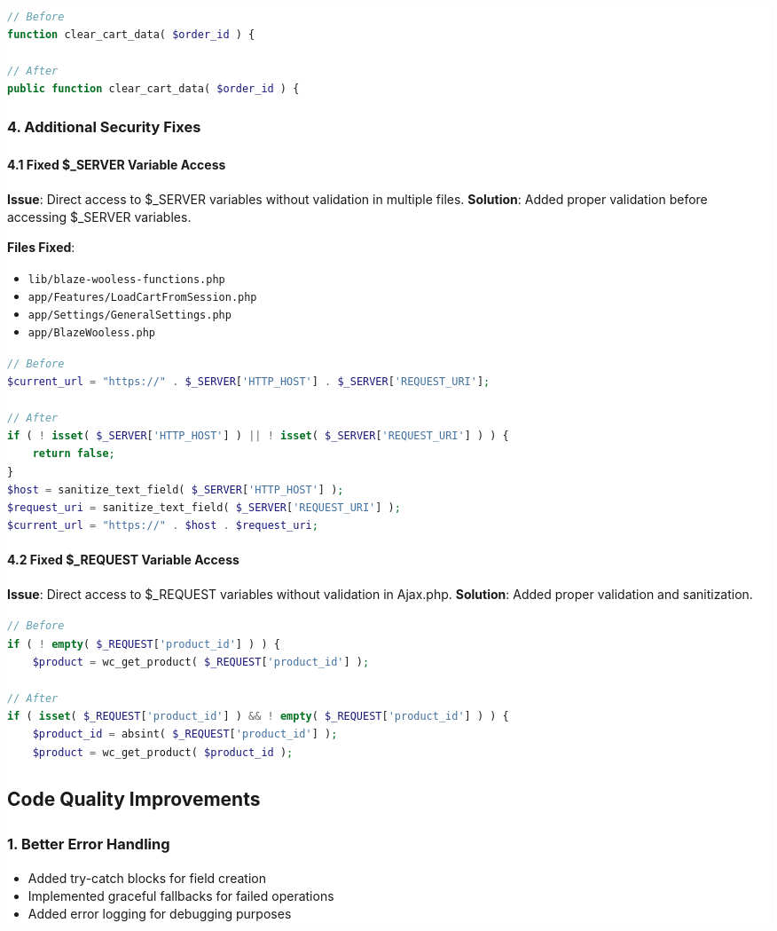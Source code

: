 ```php
// Before
function clear_cart_data( $order_id ) {

// After
public function clear_cart_data( $order_id ) {
```

### 4. Additional Security Fixes

#### 4.1 Fixed $_SERVER Variable Access
**Issue**: Direct access to $_SERVER variables without validation in multiple files.
**Solution**: Added proper validation before accessing $_SERVER variables.

**Files Fixed**:
- `lib/blaze-wooless-functions.php`
- `app/Features/LoadCartFromSession.php`
- `app/Settings/GeneralSettings.php`
- `app/BlazeWooless.php`

```php
// Before
$current_url = "https://" . $_SERVER['HTTP_HOST'] . $_SERVER['REQUEST_URI'];

// After
if ( ! isset( $_SERVER['HTTP_HOST'] ) || ! isset( $_SERVER['REQUEST_URI'] ) ) {
    return false;
}
$host = sanitize_text_field( $_SERVER['HTTP_HOST'] );
$request_uri = sanitize_text_field( $_SERVER['REQUEST_URI'] );
$current_url = "https://" . $host . $request_uri;
```

#### 4.2 Fixed $_REQUEST Variable Access
**Issue**: Direct access to $_REQUEST variables without validation in Ajax.php.
**Solution**: Added proper validation and sanitization.

```php
// Before
if ( ! empty( $_REQUEST['product_id'] ) ) {
    $product = wc_get_product( $_REQUEST['product_id'] );

// After
if ( isset( $_REQUEST['product_id'] ) && ! empty( $_REQUEST['product_id'] ) ) {
    $product_id = absint( $_REQUEST['product_id'] );
    $product = wc_get_product( $product_id );
```

## Code Quality Improvements

### 1. Better Error Handling
- Added try-catch blocks for field creation
- Implemented graceful fallbacks for failed operations
- Added error logging for debugging purposes
